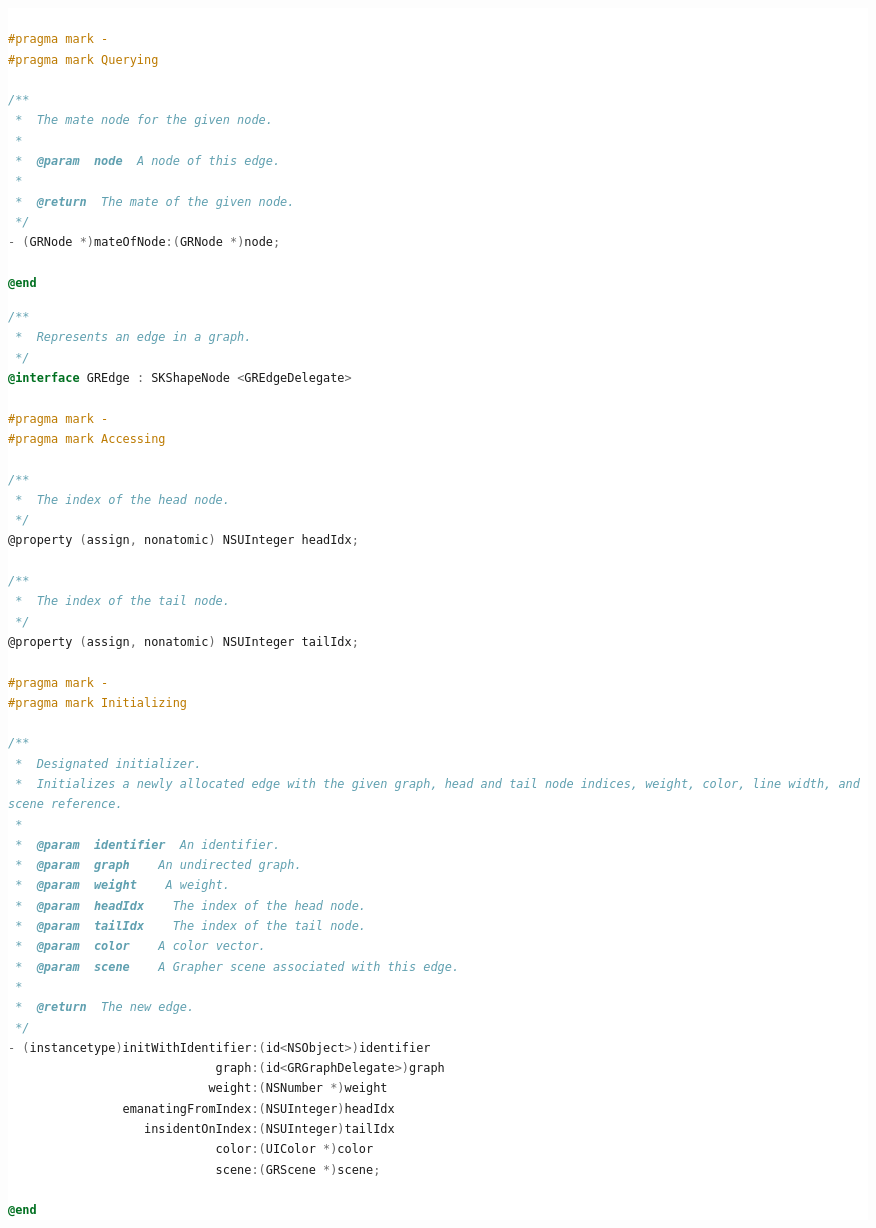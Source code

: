 ``` Objective-C

#pragma mark -
#pragma mark Querying

/**
 *  The mate node for the given node.
 *
 *  @param  node  A node of this edge.
 *
 *  @return  The mate of the given node.
 */
- (GRNode *)mateOfNode:(GRNode *)node;

@end
```

``` Objective-C
/**
 *  Represents an edge in a graph.
 */
@interface GREdge : SKShapeNode <GREdgeDelegate>

#pragma mark -
#pragma mark Accessing

/**
 *  The index of the head node.
 */
@property (assign, nonatomic) NSUInteger headIdx;

/**
 *  The index of the tail node.
 */
@property (assign, nonatomic) NSUInteger tailIdx;

#pragma mark -
#pragma mark Initializing

/**
 *  Designated initializer.
 *  Initializes a newly allocated edge with the given graph, head and tail node indices, weight, color, line width, and scene reference.
 *
 *  @param  identifier  An identifier.
 *  @param  graph    An undirected graph.
 *  @param  weight    A weight.
 *  @param  headIdx    The index of the head node.
 *  @param  tailIdx    The index of the tail node.
 *  @param  color    A color vector.
 *  @param  scene    A Grapher scene associated with this edge.
 *
 *  @return  The new edge.
 */
- (instancetype)initWithIdentifier:(id<NSObject>)identifier
                             graph:(id<GRGraphDelegate>)graph
                            weight:(NSNumber *)weight
                emanatingFromIndex:(NSUInteger)headIdx
                   insidentOnIndex:(NSUInteger)tailIdx
                             color:(UIColor *)color
                             scene:(GRScene *)scene;

@end
```

